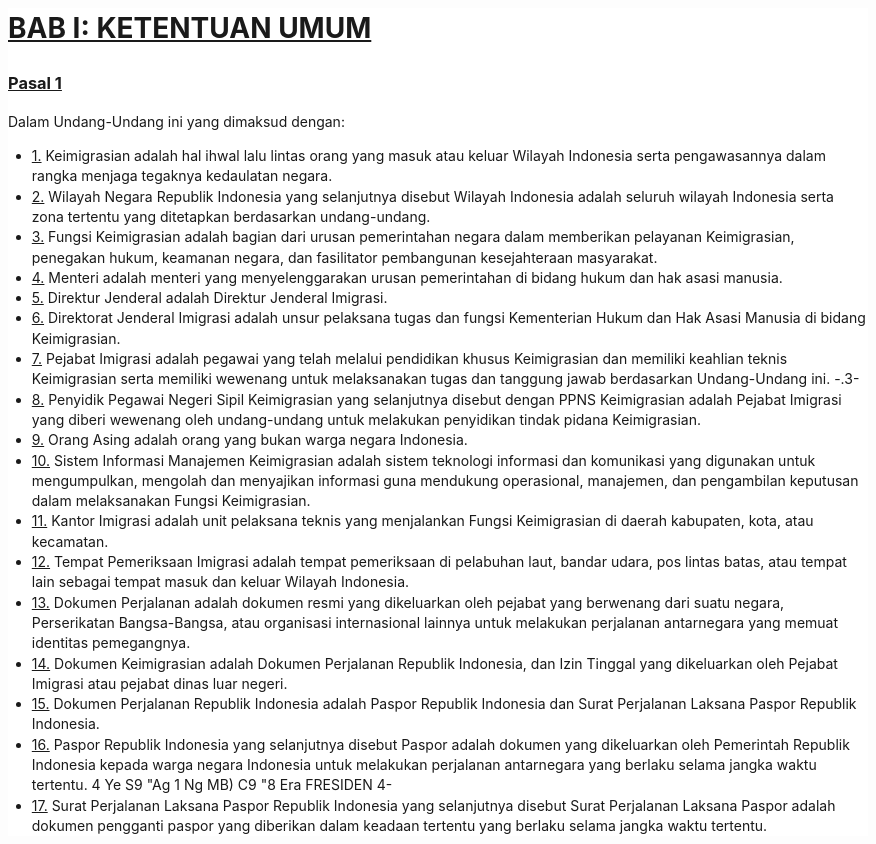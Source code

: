 # [BAB I: KETENTUAN UMUM](http://example.org/legal/peraturan/uu/2011/6/bab/0001)

### [Pasal 1](http://example.org/legal/peraturan/uu/2011/6/pasal/0001)
Dalam Undang-Undang ini yang dimaksud dengan:
* [1.](http://example.org/legal/peraturan/uu/2011/6/pasal/0001/versi/20110505/huruf/0001) Keimigrasian adalah hal ihwal lalu lintas orang yang masuk atau keluar Wilayah Indonesia serta pengawasannya dalam rangka menjaga tegaknya kedaulatan negara.
* [2.](http://example.org/legal/peraturan/uu/2011/6/pasal/0001/versi/20110505/huruf/0002) Wilayah Negara Republik Indonesia yang selanjutnya disebut Wilayah Indonesia adalah seluruh wilayah Indonesia serta zona tertentu yang ditetapkan berdasarkan undang-undang.
* [3.](http://example.org/legal/peraturan/uu/2011/6/pasal/0001/versi/20110505/huruf/0003) Fungsi Keimigrasian adalah bagian dari urusan pemerintahan negara dalam memberikan pelayanan Keimigrasian, penegakan hukum, keamanan negara, dan fasilitator pembangunan kesejahteraan masyarakat.
* [4.](http://example.org/legal/peraturan/uu/2011/6/pasal/0001/versi/20110505/huruf/0004) Menteri adalah menteri yang menyelenggarakan urusan pemerintahan di bidang hukum dan hak asasi manusia.
* [5.](http://example.org/legal/peraturan/uu/2011/6/pasal/0001/versi/20110505/huruf/0005) Direktur Jenderal adalah Direktur Jenderal Imigrasi.
* [6.](http://example.org/legal/peraturan/uu/2011/6/pasal/0001/versi/20110505/huruf/0006) Direktorat Jenderal Imigrasi adalah unsur pelaksana tugas dan fungsi Kementerian Hukum dan Hak Asasi Manusia di bidang Keimigrasian.
* [7.](http://example.org/legal/peraturan/uu/2011/6/pasal/0001/versi/20110505/huruf/0007) Pejabat Imigrasi adalah pegawai yang telah melalui pendidikan khusus Keimigrasian dan memiliki keahlian teknis Keimigrasian serta memiliki wewenang untuk melaksanakan tugas dan tanggung jawab berdasarkan Undang-Undang ini. -.3-
* [8.](http://example.org/legal/peraturan/uu/2011/6/pasal/0001/versi/20110505/huruf/0008) Penyidik Pegawai Negeri Sipil Keimigrasian yang selanjutnya disebut dengan PPNS Keimigrasian adalah Pejabat Imigrasi yang diberi wewenang oleh undang-undang untuk melakukan penyidikan tindak pidana Keimigrasian.
* [9.](http://example.org/legal/peraturan/uu/2011/6/pasal/0001/versi/20110505/huruf/0009) Orang Asing adalah orang yang bukan warga negara Indonesia.
* [10.](http://example.org/legal/peraturan/uu/2011/6/pasal/0001/versi/20110505/huruf/0010) Sistem Informasi Manajemen Keimigrasian adalah sistem teknologi informasi dan komunikasi yang digunakan untuk mengumpulkan, mengolah dan menyajikan informasi guna mendukung operasional, manajemen, dan pengambilan keputusan dalam melaksanakan Fungsi Keimigrasian.
* [11.](http://example.org/legal/peraturan/uu/2011/6/pasal/0001/versi/20110505/huruf/0011) Kantor Imigrasi adalah unit pelaksana teknis yang menjalankan Fungsi Keimigrasian di daerah kabupaten, kota, atau kecamatan.
* [12.](http://example.org/legal/peraturan/uu/2011/6/pasal/0001/versi/20110505/huruf/0012) Tempat Pemeriksaan Imigrasi adalah tempat pemeriksaan di pelabuhan laut, bandar udara, pos lintas batas, atau tempat lain sebagai tempat masuk dan keluar Wilayah Indonesia.
* [13.](http://example.org/legal/peraturan/uu/2011/6/pasal/0001/versi/20110505/huruf/0013) Dokumen Perjalanan adalah dokumen resmi yang dikeluarkan oleh pejabat yang berwenang dari suatu negara, Perserikatan Bangsa-Bangsa, atau organisasi internasional lainnya untuk melakukan perjalanan antarnegara yang memuat identitas pemegangnya.
* [14.](http://example.org/legal/peraturan/uu/2011/6/pasal/0001/versi/20110505/huruf/0014) Dokumen Keimigrasian adalah Dokumen Perjalanan Republik Indonesia, dan Izin Tinggal yang dikeluarkan oleh Pejabat Imigrasi atau pejabat dinas luar negeri.
* [15.](http://example.org/legal/peraturan/uu/2011/6/pasal/0001/versi/20110505/huruf/0015) Dokumen Perjalanan Republik Indonesia adalah Paspor Republik Indonesia dan Surat Perjalanan Laksana Paspor Republik Indonesia.
* [16.](http://example.org/legal/peraturan/uu/2011/6/pasal/0001/versi/20110505/huruf/0016) Paspor Republik Indonesia yang selanjutnya disebut Paspor adalah dokumen yang dikeluarkan oleh Pemerintah Republik Indonesia kepada warga negara Indonesia untuk melakukan perjalanan antarnegara yang berlaku selama jangka waktu tertentu. 4 Ye S9 "Ag 1 Ng MB) C9 "8 Era FRESIDEN 4-
* [17.](http://example.org/legal/peraturan/uu/2011/6/pasal/0001/versi/20110505/huruf/0017) Surat Perjalanan Laksana Paspor Republik Indonesia yang selanjutnya disebut Surat Perjalanan Laksana Paspor adalah dokumen pengganti paspor yang diberikan dalam keadaan tertentu yang berlaku selama jangka waktu tertentu.